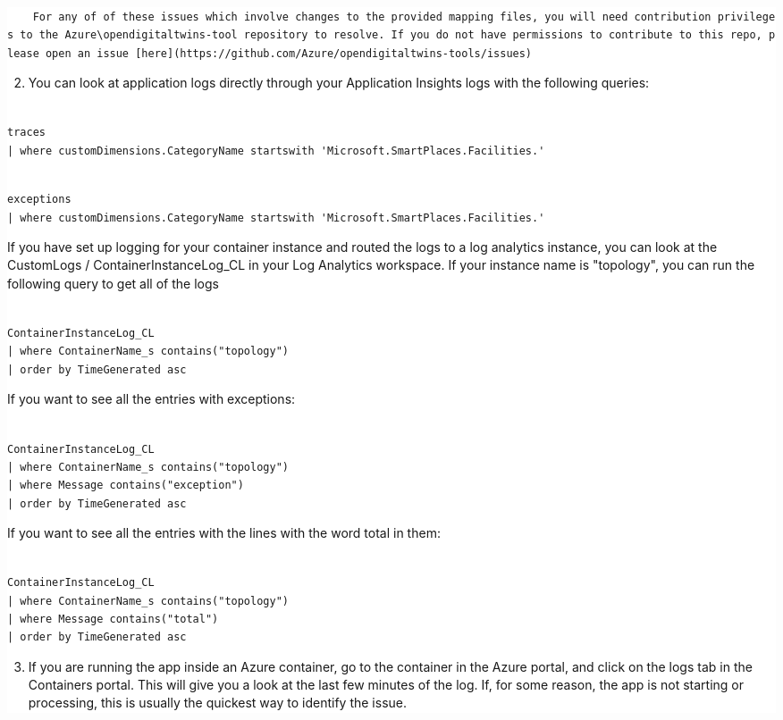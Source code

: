         For any of of these issues which involve changes to the provided mapping files, you will need contribution privileges to the Azure\opendigitaltwins-tool repository to resolve. If you do not have permissions to contribute to this repo, please open an issue [here](https://github.com/Azure/opendigitaltwins-tools/issues)

2. You can look at application logs directly through your Application Insights logs with the following queries:

```

traces
| where customDimensions.CategoryName startswith 'Microsoft.SmartPlaces.Facilities.'

```

```

exceptions
| where customDimensions.CategoryName startswith 'Microsoft.SmartPlaces.Facilities.'

```

If you have set up logging for your container instance and routed the logs to a log analytics instance, you can look at the CustomLogs / ContainerInstanceLog_CL in your Log Analytics workspace. If your instance name is "topology", you can run the following query to get all of the logs 

```

ContainerInstanceLog_CL
| where ContainerName_s contains("topology")
| order by TimeGenerated asc

```

If you want to see all the entries with exceptions:

```

ContainerInstanceLog_CL
| where ContainerName_s contains("topology")
| where Message contains("exception")
| order by TimeGenerated asc

```

If you want to see all the entries with the lines with the word total in them:

```

ContainerInstanceLog_CL
| where ContainerName_s contains("topology")
| where Message contains("total")
| order by TimeGenerated asc

```

3. If you are running the app inside an Azure container, go to the container in the Azure portal, and click on the logs tab in the Containers portal. This will give you a look at the last few minutes of the log. 
If, for some reason, the app is not starting or processing, this is usually the quickest way to identify the issue. 
